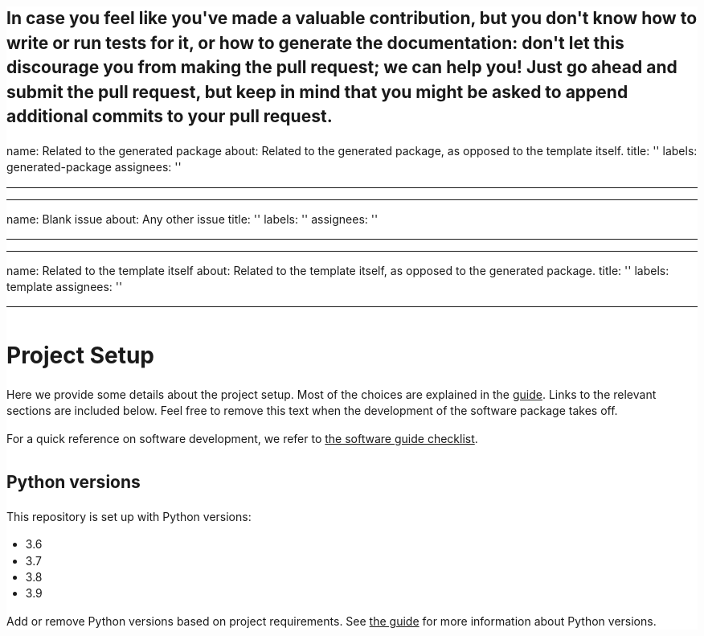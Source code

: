 In case you feel like you've made a valuable contribution, but you don't know how to write or run tests for it, or how to generate the documentation: don't let this discourage you from making the pull request; we can help you! Just go ahead and submit the pull request, but keep in mind that you might be asked to append additional commits to your pull request.
---
name: Related to the generated package
about: Related to the generated package, as opposed to the template itself.
title: ''
labels: generated-package
assignees: ''

---

---
name: Blank issue
about: Any other issue
title: ''
labels: ''
assignees: ''

---
---
name: Related to the template itself
about: Related to the template itself, as opposed to the generated package.
title: ''
labels: template
assignees: ''

---

# Project Setup

Here we provide some details about the project setup. Most of the choices are explained in the
[guide](https://guide.esciencecenter.nl). Links to the relevant sections are included below. Feel free to remove this
text when the development of the software package takes off.

For a quick reference on software development, we refer to [the software guide
checklist](https://guide.esciencecenter.nl/#/best_practices/checklist).

## Python versions

This repository is set up with Python versions:

- 3.6
- 3.7
- 3.8
- 3.9

Add or remove Python versions based on project requirements. See [the
guide](https://guide.esciencecenter.nl/#/best_practices/language_guides/python) for more information about Python
versions.

